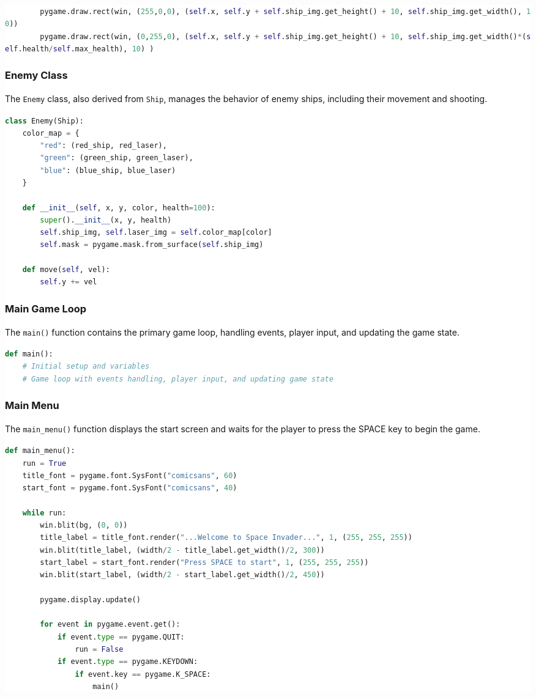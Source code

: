 ```python
        pygame.draw.rect(win, (255,0,0), (self.x, self.y + self.ship_img.get_height() + 10, self.ship_img.get_width(), 10))
        pygame.draw.rect(win, (0,255,0), (self.x, self.y + self.ship_img.get_height() + 10, self.ship_img.get_width()*(self.health/self.max_health), 10) )                
```

### Enemy Class

The `Enemy` class, also derived from `Ship`, manages the behavior of enemy ships, including their movement and shooting.

```python
class Enemy(Ship):
    color_map = {
        "red": (red_ship, red_laser),
        "green": (green_ship, green_laser),
        "blue": (blue_ship, blue_laser)
    }

    def __init__(self, x, y, color, health=100):
        super().__init__(x, y, health)
        self.ship_img, self.laser_img = self.color_map[color]
        self.mask = pygame.mask.from_surface(self.ship_img)

    def move(self, vel):
        self.y += vel
```

### Main Game Loop

The `main()` function contains the primary game loop, handling events, player input, and updating the game state.

```python
def main():
    # Initial setup and variables
    # Game loop with events handling, player input, and updating game state
```

### Main Menu

The `main_menu()` function displays the start screen and waits for the player to press the SPACE key to begin the game.

```python
def main_menu():
    run = True
    title_font = pygame.font.SysFont("comicsans", 60)
    start_font = pygame.font.SysFont("comicsans", 40)

    while run:
        win.blit(bg, (0, 0))
        title_label = title_font.render("...Welcome to Space Invader...", 1, (255, 255, 255))
        win.blit(title_label, (width/2 - title_label.get_width()/2, 300))
        start_label = start_font.render("Press SPACE to start", 1, (255, 255, 255))
        win.blit(start_label, (width/2 - start_label.get_width()/2, 450))

        pygame.display.update()

        for event in pygame.event.get():
            if event.type == pygame.QUIT:
                run = False
            if event.type == pygame.KEYDOWN:
                if event.key == pygame.K_SPACE:
                    main()

```
